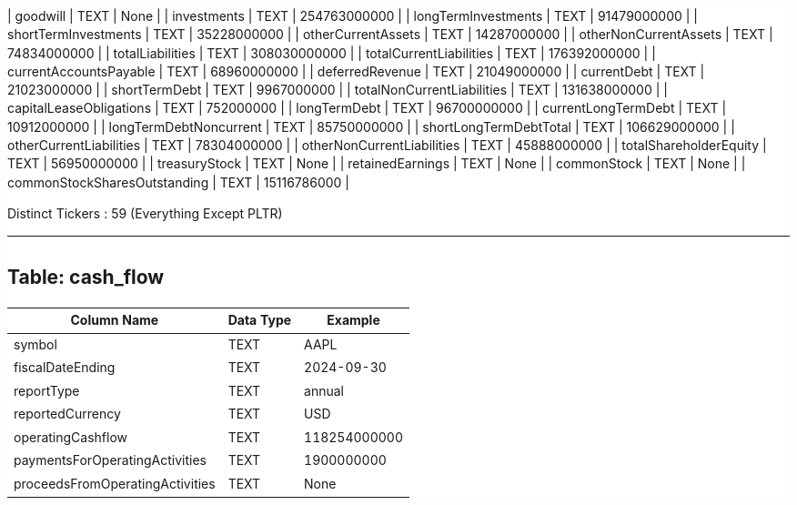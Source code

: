 | goodwill | TEXT | None |
| investments | TEXT | 254763000000 |
| longTermInvestments | TEXT | 91479000000 |
| shortTermInvestments | TEXT | 35228000000 |
| otherCurrentAssets | TEXT | 14287000000 |
| otherNonCurrentAssets | TEXT | 74834000000 |
| totalLiabilities | TEXT | 308030000000 |
| totalCurrentLiabilities | TEXT | 176392000000 |
| currentAccountsPayable | TEXT | 68960000000 |
| deferredRevenue | TEXT | 21049000000 |
| currentDebt | TEXT | 21023000000 |
| shortTermDebt | TEXT | 9967000000 |
| totalNonCurrentLiabilities | TEXT | 131638000000 |
| capitalLeaseObligations | TEXT | 752000000 |
| longTermDebt | TEXT | 96700000000 |
| currentLongTermDebt | TEXT | 10912000000 |
| longTermDebtNoncurrent | TEXT | 85750000000 |
| shortLongTermDebtTotal | TEXT | 106629000000 |
| otherCurrentLiabilities | TEXT | 78304000000 |
| otherNonCurrentLiabilities | TEXT | 45888000000 |
| totalShareholderEquity | TEXT | 56950000000 |
| treasuryStock | TEXT | None |
| retainedEarnings | TEXT | None |
| commonStock | TEXT | None |
| commonStockSharesOutstanding | TEXT | 15116786000 |

Distinct Tickers : 59 (Everything Except PLTR)

---



## Table: cash_flow

| Column Name | Data Type | Example |
|-------------|-----------|---------|
| symbol | TEXT | AAPL |
| fiscalDateEnding | TEXT | 2024-09-30 |
| reportType | TEXT | annual |
| reportedCurrency | TEXT | USD |
| operatingCashflow | TEXT | 118254000000 |
| paymentsForOperatingActivities | TEXT | 1900000000 |
| proceedsFromOperatingActivities | TEXT | None |